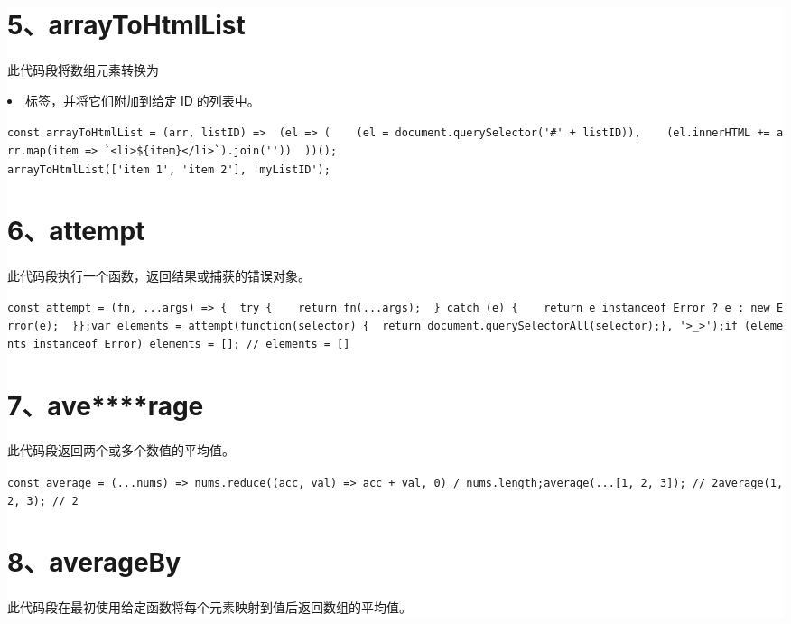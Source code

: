 # **5、arrayToHtmlList**

此代码段将数组元素转换为<li>标签，并将它们附加到给定 ID 的列表中。

 

 

 

 

```
const arrayToHtmlList = (arr, listID) =>  (el => (    (el = document.querySelector('#' + listID)),    (el.innerHTML += arr.map(item => `<li>${item}</li>`).join(''))  ))();
arrayToHtmlList(['item 1', 'item 2'], 'myListID');
```

# **6、attempt**

此代码段执行一个函数，返回结果或捕获的错误对象。

 

 

 

 

 

 

```
const attempt = (fn, ...args) => {  try {    return fn(...args);  } catch (e) {    return e instanceof Error ? e : new Error(e);  }};var elements = attempt(function(selector) {  return document.querySelectorAll(selector);}, '>_>');if (elements instanceof Error) elements = []; // elements = []
```

# **7、ave****rage**

此代码段返回两个或多个数值的平均值。

 

 

```
const average = (...nums) => nums.reduce((acc, val) => acc + val, 0) / nums.length;average(...[1, 2, 3]); // 2average(1, 2, 3); // 2
```

# **8、averageBy**

此代码段在最初使用给定函数将每个元素映射到值后返回数组的平均值。

 

 

 

 
